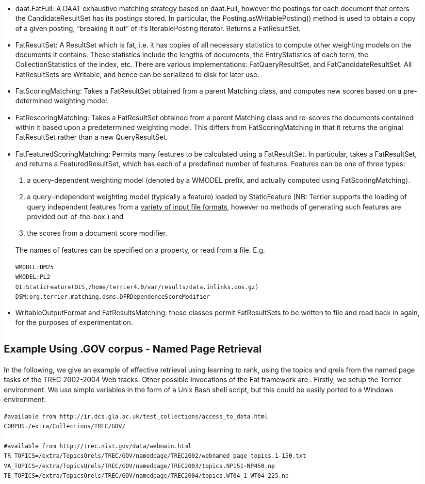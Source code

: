 -   daat.FatFull: A DAAT exhaustive matching strategy based on daat.Full, however the postings for each document that enters the CandidateResultSet has its postings stored. In particular, the Posting.asWritablePosting() method is used to obtain a copy of a given posting, “breaking it out” of it’s IterablePosting iterator. Returns a FatResultSet.

-   FatResultSet: A ResultSet which is fat, i.e. it has copies of all necessary statistics to compute other weighting models on the documents it contains. These statistics include the lengths of documents, the EntryStatistics of each term, the CollectionStatistics of the index, etc. There are various implementations: FatQueryResultSet, and FatCandidateResultSet. All FatResultSets are Writable, and hence can be serialized to disk for later use.

-   FatScoringMatching: Takes a FatResultSet obtained from a parent Matching class, and computes new scores based on a pre-determined weighting model.

-   FatRescoringMatching: Takes a FatResultSet obtained from a parent Matching class and re-scores the documents contained within it based upon a predetermined weighting model. This differs from FatScoringMatching in that it returns the original FatResultSet rather than a new QueryResultSet.

-   FatFeaturedScoringMatching: Permits many features to be calculated using a FatResultSet. In particular, takes a FatResultSet, and returns a FeaturedResultSet, which has each of a predefined number of features. Features can be one of three types:

    1.  a query-dependent weighting model (denoted by a WMODEL prefix, and actually computed using FatScoringMatching).

    2.  a query-independent weighting model (typically a feature) loaded by [StaticFeature](javadoc/org/terrier/matching/models/StaticFeature.html) (NB: Terrier supports the loading of query independent features from a [variety of input file formats](javadoc/org/terrier/matching/models/StaticScoreModifierWeightingModel.html), however no methods of generating such features are provided out-of-the-box.) and

    3.  the scores from a document score modifier.

    The names of features can be specified on a property, or read from a file. E.g.

        WMODEL:BM25
        WMODEL:PL2
        QI:StaticFeature(OIS,/home/terrier4.0/var/results/data.inlinks.oos.gz)
        DSM:org.terrier.matching.dsms.DFRDependenceScoreModifier

-   WritableOutputFormat and FatResultsMatching: these classes permit FatResultSets to be written to file and read back in again, for the purposes of experimentation.

Example Using .GOV corpus - Named Page Retrieval
------------------------------------------------

In the following, we give an example of effective retrieval using learning to rank, using the topics and qrels from the named page tasks of the TREC 2002-2004 Web tracks. Other possible invocations of the Fat framework are . Firstly, we setup the Terrier environment. We use simple variables in the form of a Unix Bash shell script, but this could be easily ported to a Windows environment.

    #available from http://ir.dcs.gla.ac.uk/test_collections/access_to_data.html 
    CORPUS=/extra/Collections/TREC/GOV/

    #available from http://trec.nist.gov/data/webmain.html
    TR_TOPICS=/extra/TopicsQrels/TREC/GOV/namedpage/TREC2002/webnamed_page_topics.1-150.txt
    VA_TOPICS=/extra/TopicsQrels/TREC/GOV/namedpage/TREC2003/topics.NP151-NP450.np
    TE_TOPICS=/extra/TopicsQrels/TREC/GOV/namedpage/TREC2004/topics.WT04-1-WT04-225.np
